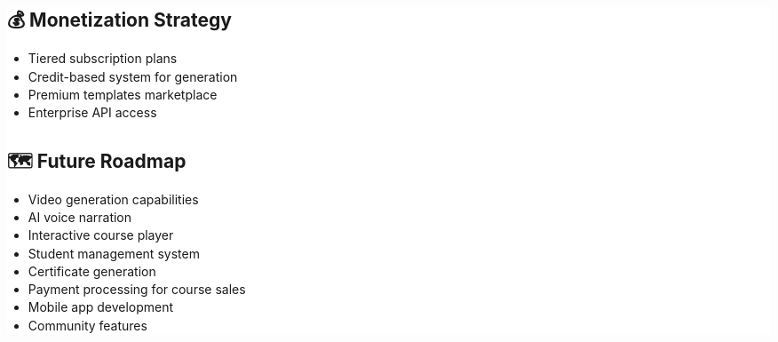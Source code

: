 ## 💰 Monetization Strategy
- Tiered subscription plans
- Credit-based system for generation
- Premium templates marketplace
- Enterprise API access

## 🗺️ Future Roadmap
- Video generation capabilities
- AI voice narration
- Interactive course player
- Student management system
- Certificate generation
- Payment processing for course sales
- Mobile app development
- Community features
